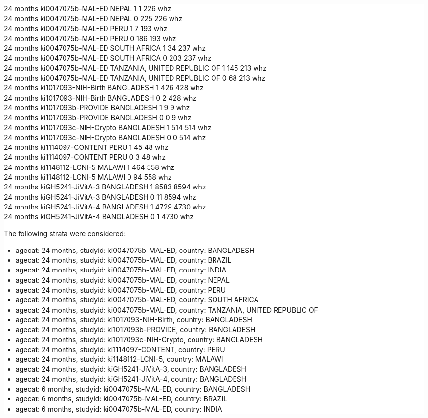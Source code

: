 24 months   ki0047075b-MAL-ED          NEPAL                          1               1     226  whz              
24 months   ki0047075b-MAL-ED          NEPAL                          0             225     226  whz              
24 months   ki0047075b-MAL-ED          PERU                           1               7     193  whz              
24 months   ki0047075b-MAL-ED          PERU                           0             186     193  whz              
24 months   ki0047075b-MAL-ED          SOUTH AFRICA                   1              34     237  whz              
24 months   ki0047075b-MAL-ED          SOUTH AFRICA                   0             203     237  whz              
24 months   ki0047075b-MAL-ED          TANZANIA, UNITED REPUBLIC OF   1             145     213  whz              
24 months   ki0047075b-MAL-ED          TANZANIA, UNITED REPUBLIC OF   0              68     213  whz              
24 months   ki1017093-NIH-Birth        BANGLADESH                     1             426     428  whz              
24 months   ki1017093-NIH-Birth        BANGLADESH                     0               2     428  whz              
24 months   ki1017093b-PROVIDE         BANGLADESH                     1               9       9  whz              
24 months   ki1017093b-PROVIDE         BANGLADESH                     0               0       9  whz              
24 months   ki1017093c-NIH-Crypto      BANGLADESH                     1             514     514  whz              
24 months   ki1017093c-NIH-Crypto      BANGLADESH                     0               0     514  whz              
24 months   ki1114097-CONTENT          PERU                           1              45      48  whz              
24 months   ki1114097-CONTENT          PERU                           0               3      48  whz              
24 months   ki1148112-LCNI-5           MALAWI                         1             464     558  whz              
24 months   ki1148112-LCNI-5           MALAWI                         0              94     558  whz              
24 months   kiGH5241-JiVitA-3          BANGLADESH                     1            8583    8594  whz              
24 months   kiGH5241-JiVitA-3          BANGLADESH                     0              11    8594  whz              
24 months   kiGH5241-JiVitA-4          BANGLADESH                     1            4729    4730  whz              
24 months   kiGH5241-JiVitA-4          BANGLADESH                     0               1    4730  whz              


The following strata were considered:

* agecat: 24 months, studyid: ki0047075b-MAL-ED, country: BANGLADESH
* agecat: 24 months, studyid: ki0047075b-MAL-ED, country: BRAZIL
* agecat: 24 months, studyid: ki0047075b-MAL-ED, country: INDIA
* agecat: 24 months, studyid: ki0047075b-MAL-ED, country: NEPAL
* agecat: 24 months, studyid: ki0047075b-MAL-ED, country: PERU
* agecat: 24 months, studyid: ki0047075b-MAL-ED, country: SOUTH AFRICA
* agecat: 24 months, studyid: ki0047075b-MAL-ED, country: TANZANIA, UNITED REPUBLIC OF
* agecat: 24 months, studyid: ki1017093-NIH-Birth, country: BANGLADESH
* agecat: 24 months, studyid: ki1017093b-PROVIDE, country: BANGLADESH
* agecat: 24 months, studyid: ki1017093c-NIH-Crypto, country: BANGLADESH
* agecat: 24 months, studyid: ki1114097-CONTENT, country: PERU
* agecat: 24 months, studyid: ki1148112-LCNI-5, country: MALAWI
* agecat: 24 months, studyid: kiGH5241-JiVitA-3, country: BANGLADESH
* agecat: 24 months, studyid: kiGH5241-JiVitA-4, country: BANGLADESH
* agecat: 6 months, studyid: ki0047075b-MAL-ED, country: BANGLADESH
* agecat: 6 months, studyid: ki0047075b-MAL-ED, country: BRAZIL
* agecat: 6 months, studyid: ki0047075b-MAL-ED, country: INDIA